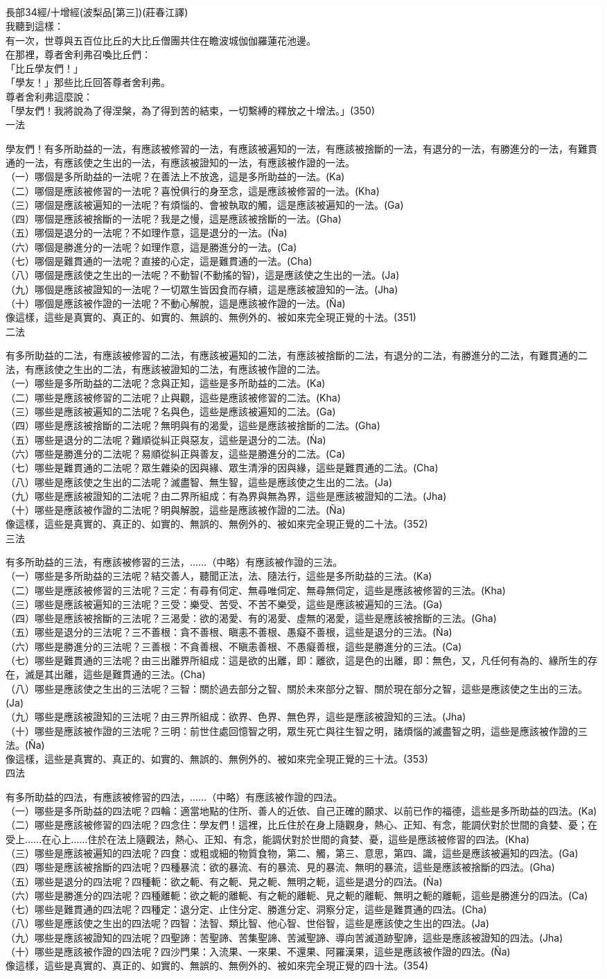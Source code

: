 長部34經/十增經(波梨品[第三])(莊春江譯)  
我聽到這樣：  
有一次，世尊與五百位比丘的大比丘僧團共住在瞻波城伽伽羅蓮花池邊。  
在那裡，尊者舍利弗召喚比丘們：  
「比丘學友們！」  
「學友！」那些比丘回答尊者舍利弗。  
尊者舍利弗這麼說：  
「學友們！我將說為了得涅槃，為了得到苦的結束，一切繫縛的釋放之十增法。」(350)  
一法  
  
學友們！有多所助益的一法，有應該被修習的一法，有應該被遍知的一法，有應該被捨斷的一法，有退分的一法，有勝進分的一法，有難貫通的一法，有應該使之生出的一法，有應該被證知的一法，有應該被作證的一法。  
（一）哪個是多所助益的一法呢？在善法上不放逸，這是多所助益的一法。(Ka)  
（二）哪個是應該被修習的一法呢？喜悅俱行的身至念，這是應該被修習的一法。(Kha)  
（三）哪個是應該被遍知的一法呢？有煩惱的、會被執取的觸，這是應該被遍知的一法。(Ga)  
（四）哪個是應該被捨斷的一法呢？我是之慢，這是應該被捨斷的一法。(Gha)  
（五）哪個是退分的一法呢？不如理作意，這是退分的一法。(Ṅa)  
（六）哪個是勝進分的一法呢？如理作意，這是勝進分的一法。(Ca)  
（七）哪個是難貫通的一法呢？直接的心定，這是難貫通的一法。(Cha)  
（八）哪個是應該使之生出的一法呢？不動智(不動搖的智)，這是應該使之生出的一法。(Ja)  
（九）哪個是應該被證知的一法呢？一切眾生皆因食而存續，這是應該被證知的一法。(Jha)  
（十）哪個是應該被作證的一法呢？不動心解脫，這是應該被作證的一法。(Ña)  
像這樣，這些是真實的、真正的、如實的、無誤的、無例外的、被如來完全現正覺的十法。(351)  
二法  
  
有多所助益的二法，有應該被修習的二法，有應該被遍知的二法，有應該被捨斷的二法，有退分的二法，有勝進分的二法，有難貫通的二法，有應該使之生出的二法，有應該被證知的二法，有應該被作證的二法。  
（一）哪些是多所助益的二法呢？念與正知，這些是多所助益的二法。(Ka)  
（二）哪些是應該被修習的二法呢？止與觀，這些是應該被修習的二法。(Kha)  
（三）哪些是應該被遍知的二法呢？名與色，這些是應該被遍知的二法。(Ga)  
（四）哪些是應該被捨斷的二法呢？無明與有的渴愛，這些是應該被捨斷的二法。(Gha)  
（五）哪些是退分的二法呢？難順從糾正與惡友，這些是退分的二法。(Ṅa)  
（六）哪些是勝進分的二法呢？易順從糾正與善友，這些是勝進分的二法。(Ca)  
（七）哪些是難貫通的二法呢？眾生雜染的因與緣、眾生清淨的因與緣，這些是難貫通的二法。(Cha)  
（八）哪些是應該使之生出的二法呢？滅盡智、無生智，這些是應該使之生出的二法。(Ja)  
（九）哪些是應該被證知的二法呢？由二界所組成：有為界與無為界，這些是應該被證知的二法。(Jha)  
（十）哪些是應該被作證的二法呢？明與解脫，這些是應該被作證的二法。(Ña)  
像這樣，這些是真實的、真正的、如實的、無誤的、無例外的、被如來完全現正覺的二十法。(352)  
三法  
  
有多所助益的三法，有應該被修習的三法，……（中略）有應該被作證的三法。  
（一）哪些是多所助益的三法呢？結交善人，聽聞正法，法、隨法行，這些是多所助益的三法。(Ka)  
（二）哪些是應該被修習的三法呢？三定：有尋有伺定、無尋唯伺定、無尋無伺定，這些是應該被修習的三法。(Kha)  
（三）哪些是應該被遍知的三法呢？三受：樂受、苦受、不苦不樂受，這些是應該被遍知的三法。(Ga)  
（四）哪些是應該被捨斷的三法呢？三渴愛：欲的渴愛、有的渴愛、虛無的渴愛，這些是應該被捨斷的三法。(Gha)  
（五）哪些是退分的三法呢？三不善根：貪不善根、瞋恚不善根、愚癡不善根，這些是退分的三法。(Ṅa)  
（六）哪些是勝進分的三法呢？三善根：不貪善根、不瞋恚善根、不愚癡善根，這些是勝進分的三法。(Ca)  
（七）哪些是難貫通的三法呢？由三出離界所組成：這是欲的出離，即：離欲，這是色的出離，即：無色，又，凡任何有為的、緣所生的存在，滅是其出離，這些是難貫通的三法。(Cha)  
（八）哪些是應該使之生出的三法呢？三智：關於過去部分之智、關於未來部分之智、關於現在部分之智，這些是應該使之生出的三法。(Ja)  
（九）哪些是應該被證知的三法呢？由三界所組成：欲界、色界、無色界，這些是應該被證知的三法。(Jha)  
（十）哪些是應該被作證的三法呢？三明：前世住處回憶智之明，眾生死亡與往生智之明，諸煩惱的滅盡智之明，這些是應該被作證的三法。(Ña)  
像這樣，這些是真實的、真正的、如實的、無誤的、無例外的、被如來完全現正覺的三十法。(353)  
四法  
  
有多所助益的四法，有應該被修習的四法，……（中略）有應該被作證的四法。  
（一）哪些是多所助益的四法呢？四輪：適當地點的住所、善人的近依、自己正確的願求、以前已作的福德，這些是多所助益的四法。(Ka)  
（二）哪些是應該被修習的四法呢？四念住：學友們！這裡，比丘住於在身上隨觀身，熱心、正知、有念，能調伏對於世間的貪婪、憂；在受上……在心上……住於在法上隨觀法，熱心、正知、有念，能調伏對於世間的貪婪、憂，這些是應該被修習的四法。(Kha)  
（三）哪些是應該被遍知的四法呢？四食：或粗或細的物質食物，第二、觸，第三、意思，第四、識，這些是應該被遍知的四法。(Ga)  
（四）哪些是應該被捨斷的四法呢？四種暴流：欲的暴流、有的暴流、見的暴流、無明的暴流，這些是應該被捨斷的四法。(Gha)  
（五）哪些是退分的四法呢？四種軛：欲之軛、有之軛、見之軛、無明之軛，這些是退分的四法。(Ṅa)  
（六）哪些是勝進分的四法呢？四種離軛：欲之軛的離軛、有之軛的離軛、見之軛的離軛、無明之軛的離軛，這些是勝進分的四法。(Ca)  
（七）哪些是難貫通的四法呢？四種定：退分定、止住分定、勝進分定、洞察分定，這些是難貫通的四法。(Cha)  
（八）哪些是應該使之生出的四法呢？四智：法智、類比智、他心智、世俗智，這些是應該使之生出的四法。(Ja)  
（九）哪些是應該被證知的四法呢？四聖諦：苦聖諦、苦集聖諦、苦滅聖諦、導向苦滅道跡聖諦，這些是應該被證知的四法。(Jha)  
（十）哪些是應該被作證的四法呢？四沙門果：入流果、一來果、不還果、阿羅漢果，這些是應該被作證的四法。(Ña)  
像這樣，這些是真實的、真正的、如實的、無誤的、無例外的、被如來完全現正覺的四十法。(354)  